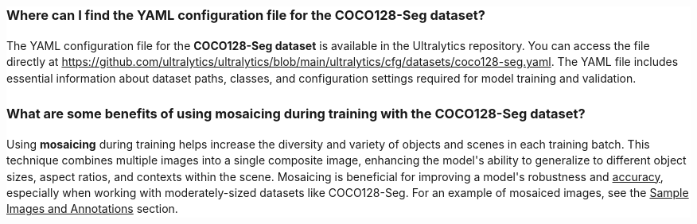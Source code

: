 ### Where can I find the YAML configuration file for the COCO128-Seg dataset?

The YAML configuration file for the **COCO128-Seg dataset** is available in the Ultralytics repository. You can access the file directly at <https://github.com/ultralytics/ultralytics/blob/main/ultralytics/cfg/datasets/coco128-seg.yaml>. The YAML file includes essential information about dataset paths, classes, and configuration settings required for model training and validation.

### What are some benefits of using mosaicing during training with the COCO128-Seg dataset?

Using **mosaicing** during training helps increase the diversity and variety of objects and scenes in each training batch. This technique combines multiple images into a single composite image, enhancing the model's ability to generalize to different object sizes, aspect ratios, and contexts within the scene. Mosaicing is beneficial for improving a model's robustness and [accuracy](https://www.ultralytics.com/glossary/accuracy), especially when working with moderately-sized datasets like COCO128-Seg. For an example of mosaiced images, see the [Sample Images and Annotations](#sample-images-and-annotations) section.
